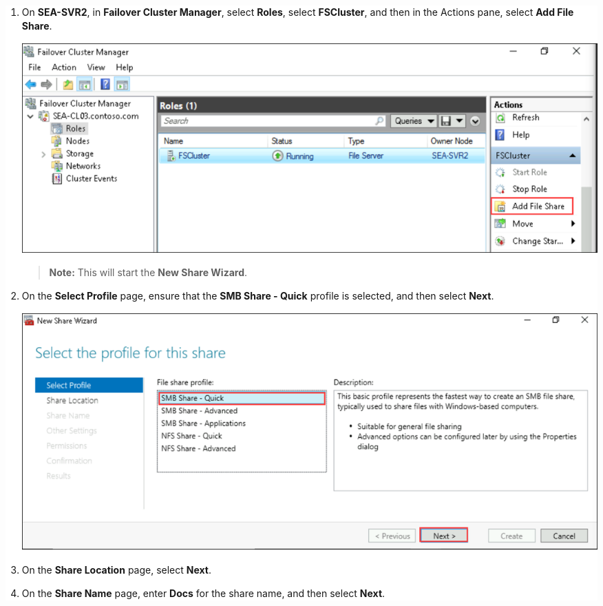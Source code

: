 1. On **SEA-SVR2**, in **Failover Cluster Manager**, select **Roles**, select **FSCluster**, and then in the Actions pane, select **Add File Share**. 

    ![](../Media/lab03-15.png) 

   > **Note:** This will start the **New Share Wizard**.

1. On the **Select Profile** page, ensure that the **SMB Share - Quick** profile is selected, and then select **Next**.

    ![](../Media/lab03-17.png) 

1. On the **Share Location** page, select **Next**.

1. On the **Share Name** page, enter **Docs** for the share name, and then select **Next**.
